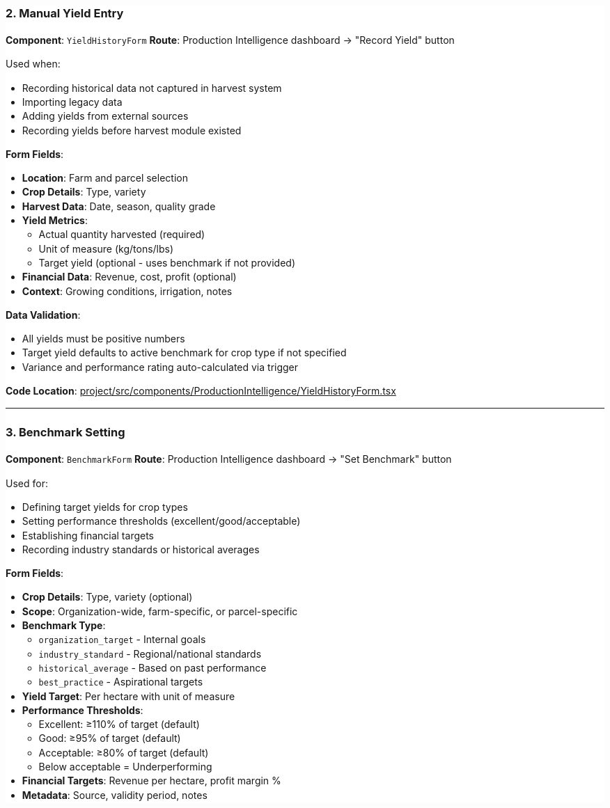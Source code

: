 
### 2. Manual Yield Entry

**Component**: `YieldHistoryForm`
**Route**: Production Intelligence dashboard → "Record Yield" button

Used when:
- Recording historical data not captured in harvest system
- Importing legacy data
- Adding yields from external sources
- Recording yields before harvest module existed

**Form Fields**:
- **Location**: Farm and parcel selection
- **Crop Details**: Type, variety
- **Harvest Data**: Date, season, quality grade
- **Yield Metrics**:
  - Actual quantity harvested (required)
  - Unit of measure (kg/tons/lbs)
  - Target yield (optional - uses benchmark if not provided)
- **Financial Data**: Revenue, cost, profit (optional)
- **Context**: Growing conditions, irrigation, notes

**Data Validation**:
- All yields must be positive numbers
- Target yield defaults to active benchmark for crop type if not specified
- Variance and performance rating auto-calculated via trigger

**Code Location**: [project/src/components/ProductionIntelligence/YieldHistoryForm.tsx](/Users/boutchaz/Documents/CodeLovers/agritech/project/src/components/ProductionIntelligence/YieldHistoryForm.tsx:69-80)

---

### 3. Benchmark Setting

**Component**: `BenchmarkForm`
**Route**: Production Intelligence dashboard → "Set Benchmark" button

Used for:
- Defining target yields for crop types
- Setting performance thresholds (excellent/good/acceptable)
- Establishing financial targets
- Recording industry standards or historical averages

**Form Fields**:
- **Crop Details**: Type, variety (optional)
- **Scope**: Organization-wide, farm-specific, or parcel-specific
- **Benchmark Type**:
  - `organization_target` - Internal goals
  - `industry_standard` - Regional/national standards
  - `historical_average` - Based on past performance
  - `best_practice` - Aspirational targets
- **Yield Target**: Per hectare with unit of measure
- **Performance Thresholds**:
  - Excellent: ≥110% of target (default)
  - Good: ≥95% of target (default)
  - Acceptable: ≥80% of target (default)
  - Below acceptable = Underperforming
- **Financial Targets**: Revenue per hectare, profit margin %
- **Metadata**: Source, validity period, notes
